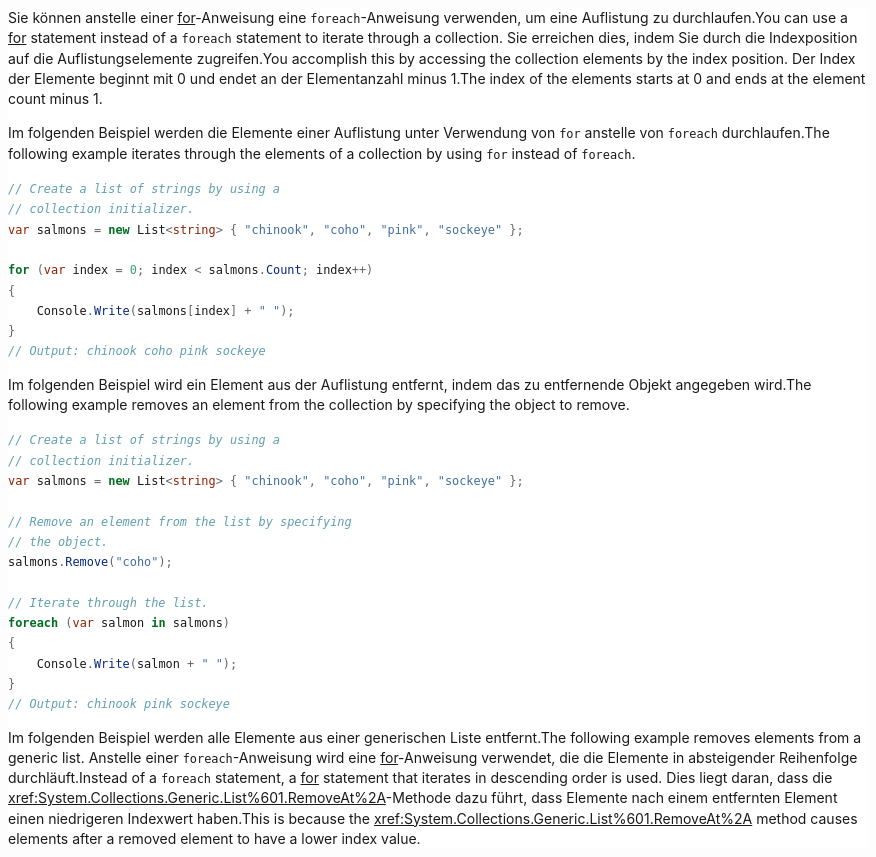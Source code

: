 <span data-ttu-id="f53c0-134">Sie können anstelle einer [for](../../language-reference/keywords/for.md)-Anweisung eine `foreach`-Anweisung verwenden, um eine Auflistung zu durchlaufen.</span><span class="sxs-lookup"><span data-stu-id="f53c0-134">You can use a [for](../../language-reference/keywords/for.md) statement instead of a `foreach` statement to iterate through a collection.</span></span> <span data-ttu-id="f53c0-135">Sie erreichen dies, indem Sie durch die Indexposition auf die Auflistungselemente zugreifen.</span><span class="sxs-lookup"><span data-stu-id="f53c0-135">You accomplish this by accessing the collection elements by the index position.</span></span> <span data-ttu-id="f53c0-136">Der Index der Elemente beginnt mit 0 und endet an der Elementanzahl minus 1.</span><span class="sxs-lookup"><span data-stu-id="f53c0-136">The index of the elements starts at 0 and ends at the element count minus 1.</span></span>

<span data-ttu-id="f53c0-137">Im folgenden Beispiel werden die Elemente einer Auflistung unter Verwendung von `for` anstelle von `foreach` durchlaufen.</span><span class="sxs-lookup"><span data-stu-id="f53c0-137">The following example iterates through the elements of a collection by using `for` instead of `foreach`.</span></span>

```csharp
// Create a list of strings by using a
// collection initializer.
var salmons = new List<string> { "chinook", "coho", "pink", "sockeye" };

for (var index = 0; index < salmons.Count; index++)
{
    Console.Write(salmons[index] + " ");
}
// Output: chinook coho pink sockeye
```

<span data-ttu-id="f53c0-138">Im folgenden Beispiel wird ein Element aus der Auflistung entfernt, indem das zu entfernende Objekt angegeben wird.</span><span class="sxs-lookup"><span data-stu-id="f53c0-138">The following example removes an element from the collection by specifying the object to remove.</span></span>

```csharp
// Create a list of strings by using a
// collection initializer.
var salmons = new List<string> { "chinook", "coho", "pink", "sockeye" };

// Remove an element from the list by specifying
// the object.
salmons.Remove("coho");

// Iterate through the list.
foreach (var salmon in salmons)
{
    Console.Write(salmon + " ");
}
// Output: chinook pink sockeye
```

<span data-ttu-id="f53c0-139">Im folgenden Beispiel werden alle Elemente aus einer generischen Liste entfernt.</span><span class="sxs-lookup"><span data-stu-id="f53c0-139">The following example removes elements from a generic list.</span></span> <span data-ttu-id="f53c0-140">Anstelle einer `foreach`-Anweisung wird eine [for](../../language-reference/keywords/for.md)-Anweisung verwendet, die die Elemente in absteigender Reihenfolge durchläuft.</span><span class="sxs-lookup"><span data-stu-id="f53c0-140">Instead of a `foreach` statement, a [for](../../language-reference/keywords/for.md) statement that iterates in descending order is used.</span></span> <span data-ttu-id="f53c0-141">Dies liegt daran, dass die <xref:System.Collections.Generic.List%601.RemoveAt%2A>-Methode dazu führt, dass Elemente nach einem entfernten Element einen niedrigeren Indexwert haben.</span><span class="sxs-lookup"><span data-stu-id="f53c0-141">This is because the <xref:System.Collections.Generic.List%601.RemoveAt%2A> method causes elements after a removed element to have a lower index value.</span></span>

